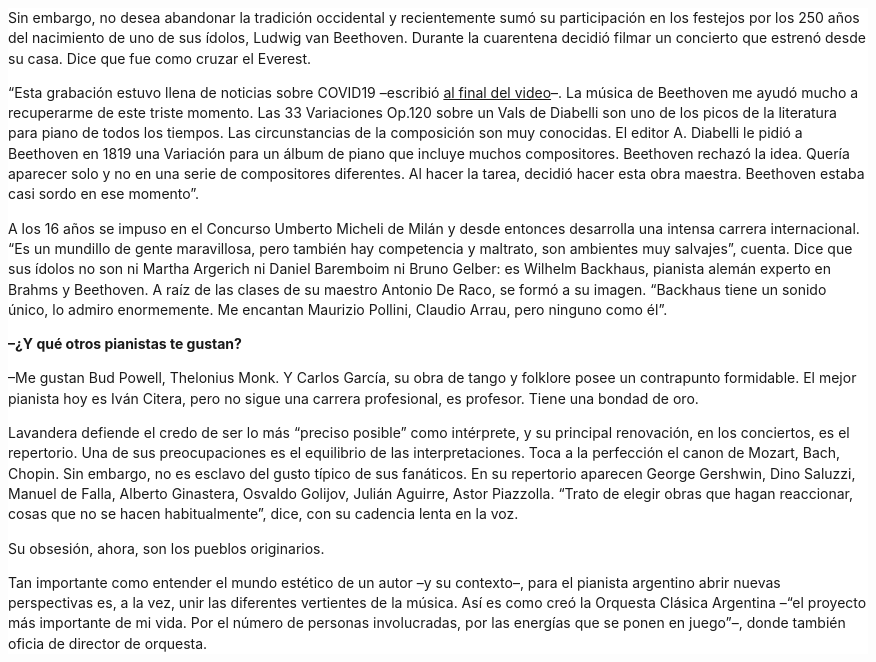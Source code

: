 Sin embargo, no desea abandonar la tradición occidental y recientemente sumó su
participación en los festejos por los 250 años del nacimiento de uno de sus
ídolos, Ludwig van Beethoven. Durante la cuarentena decidió filmar un concierto
que estrenó desde su casa. Dice que fue como cruzar el Everest. 

 “Esta grabación estuvo llena de noticias sobre
COVID19 –escribió [al final del video](http://www.youtube.com/watch?v=OJbwbfiyXfc)–.
La música de Beethoven me ayudó mucho a recuperarme de este triste momento. Las
33 Variaciones Op.120 sobre un Vals de Diabelli son uno de los picos de la
literatura para piano de todos los tiempos. Las circunstancias de la
composición son muy conocidas. El editor A. Diabelli le pidió a Beethoven en
1819 una Variación para un álbum de piano que incluye muchos compositores.
Beethoven rechazó la idea. Quería aparecer solo y no en una serie de
compositores diferentes. Al hacer la tarea, decidió hacer esta obra maestra.
Beethoven estaba casi sordo en ese momento”. 

A los 16 años se
impuso en el Concurso Umberto Micheli de Milán y desde entonces desarrolla
una intensa carrera internacional. “Es un mundillo de gente maravillosa, pero
también hay competencia y maltrato, son ambientes muy salvajes”, cuenta.  Dice que sus ídolos no son ni Martha Argerich
ni Daniel Baremboim ni Bruno Gelber: es Wilhelm Backhaus, pianista alemán
experto en Brahms y Beethoven. A raíz de las clases de su maestro Antonio De
Raco, se formó a su imagen. “Backhaus tiene un sonido único, lo admiro
enormemente. Me encantan Maurizio Pollini, Claudio Arrau, pero ninguno como
él”. 

**–¿Y qué otros pianistas te gustan?** 

–Me gustan
Bud Powell, Thelonius Monk. Y Carlos García, su obra de
tango y folklore posee un contrapunto formidable. El mejor pianista hoy es Iván
Citera, pero no sigue una carrera profesional, es profesor. Tiene una bondad de
oro. 

Lavandera defiende
el credo de ser lo más “preciso posible” como intérprete, y su principal
renovación, en los conciertos, es el repertorio. Una de sus preocupaciones es
el equilibrio de las interpretaciones. Toca a la perfección el canon de Mozart,
Bach, Chopin. Sin embargo, no es esclavo del gusto típico de sus fanáticos. En
su repertorio aparecen George Gershwin, Dino Saluzzi, Manuel de Falla, Alberto
Ginastera, Osvaldo Golijov, Julián Aguirre, Astor Piazzolla. “Trato de elegir
obras que hagan reaccionar, cosas que no se hacen habitualmente”, dice, con su
cadencia lenta en la voz. 

Su obsesión, ahora,
son los pueblos originarios. 

Tan importante como
entender el mundo estético de un autor –y su contexto–, para el pianista
argentino abrir nuevas perspectivas es, a la vez, unir las diferentes
vertientes de la música. Así es como creó la Orquesta Clásica
Argentina –“el
proyecto más importante de mi vida. Por el número de personas
involucradas, por las energías que se ponen en juego”–, donde
también oficia de director de orquesta. 

